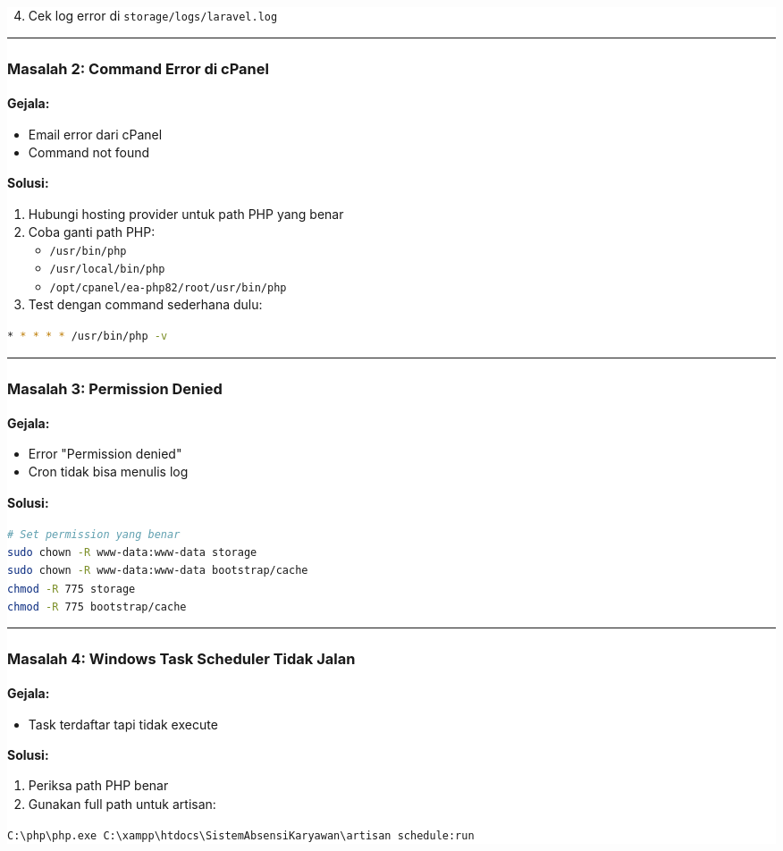 4. Cek log error di `storage/logs/laravel.log`

---

### Masalah 2: Command Error di cPanel

**Gejala:**

-   Email error dari cPanel
-   Command not found

**Solusi:**

1. Hubungi hosting provider untuk path PHP yang benar
2. Coba ganti path PHP:
    - `/usr/bin/php`
    - `/usr/local/bin/php`
    - `/opt/cpanel/ea-php82/root/usr/bin/php`
3. Test dengan command sederhana dulu:

```bash
* * * * * /usr/bin/php -v
```

---

### Masalah 3: Permission Denied

**Gejala:**

-   Error "Permission denied"
-   Cron tidak bisa menulis log

**Solusi:**

```bash
# Set permission yang benar
sudo chown -R www-data:www-data storage
sudo chown -R www-data:www-data bootstrap/cache
chmod -R 775 storage
chmod -R 775 bootstrap/cache
```

---

### Masalah 4: Windows Task Scheduler Tidak Jalan

**Gejala:**

-   Task terdaftar tapi tidak execute

**Solusi:**

1. Periksa path PHP benar
2. Gunakan full path untuk artisan:

```
C:\php\php.exe C:\xampp\htdocs\SistemAbsensiKaryawan\artisan schedule:run
```

